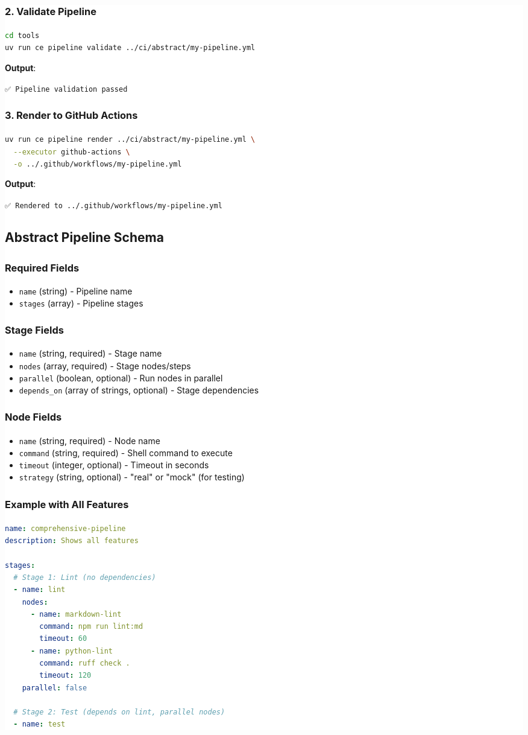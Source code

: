 ### 2. Validate Pipeline

```bash
cd tools
uv run ce pipeline validate ../ci/abstract/my-pipeline.yml
```

**Output**:
```
✅ Pipeline validation passed
```

### 3. Render to GitHub Actions

```bash
uv run ce pipeline render ../ci/abstract/my-pipeline.yml \
  --executor github-actions \
  -o ../.github/workflows/my-pipeline.yml
```

**Output**:
```
✅ Rendered to ../.github/workflows/my-pipeline.yml
```

## Abstract Pipeline Schema

### Required Fields

- `name` (string) - Pipeline name
- `stages` (array) - Pipeline stages

### Stage Fields

- `name` (string, required) - Stage name
- `nodes` (array, required) - Stage nodes/steps
- `parallel` (boolean, optional) - Run nodes in parallel
- `depends_on` (array of strings, optional) - Stage dependencies

### Node Fields

- `name` (string, required) - Node name
- `command` (string, required) - Shell command to execute
- `timeout` (integer, optional) - Timeout in seconds
- `strategy` (string, optional) - "real" or "mock" (for testing)

### Example with All Features

```yaml
name: comprehensive-pipeline
description: Shows all features

stages:
  # Stage 1: Lint (no dependencies)
  - name: lint
    nodes:
      - name: markdown-lint
        command: npm run lint:md
        timeout: 60
      - name: python-lint
        command: ruff check .
        timeout: 120
    parallel: false

  # Stage 2: Test (depends on lint, parallel nodes)
  - name: test
```